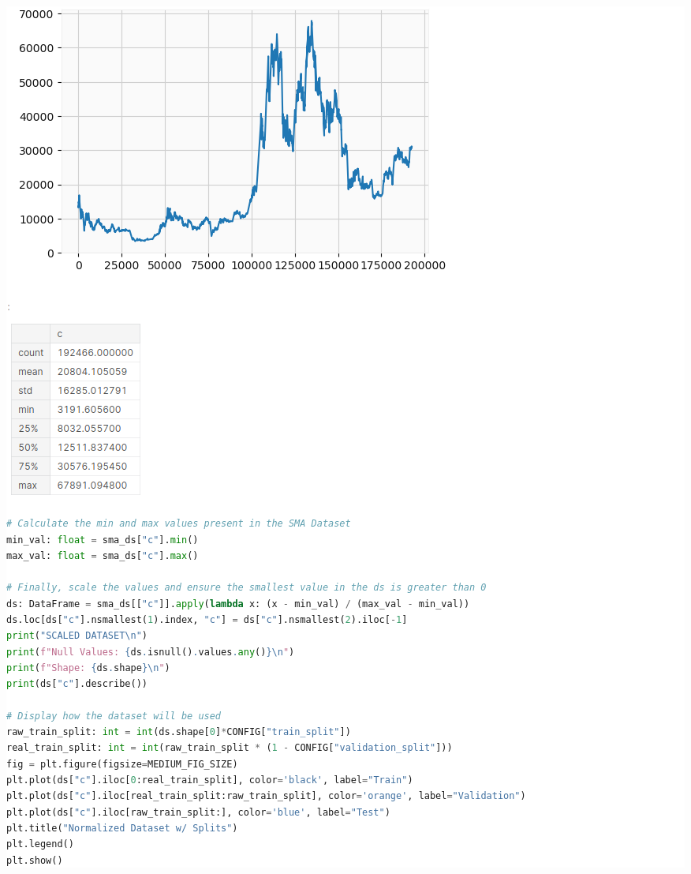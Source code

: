 ![image.png](./img/normalized-dataset.png)

```python
# Calculate the min and max values present in the SMA Dataset
min_val: float = sma_ds["c"].min()
max_val: float = sma_ds["c"].max()
    
# Finally, scale the values and ensure the smallest value in the ds is greater than 0
ds: DataFrame = sma_ds[["c"]].apply(lambda x: (x - min_val) / (max_val - min_val))
ds.loc[ds["c"].nsmallest(1).index, "c"] = ds["c"].nsmallest(2).iloc[-1]
print("SCALED DATASET\n")
print(f"Null Values: {ds.isnull().values.any()}\n")
print(f"Shape: {ds.shape}\n")
print(ds["c"].describe())

# Display how the dataset will be used
raw_train_split: int = int(ds.shape[0]*CONFIG["train_split"])
real_train_split: int = int(raw_train_split * (1 - CONFIG["validation_split"]))
fig = plt.figure(figsize=MEDIUM_FIG_SIZE)
plt.plot(ds["c"].iloc[0:real_train_split], color='black', label="Train")
plt.plot(ds["c"].iloc[real_train_split:raw_train_split], color='orange', label="Validation")
plt.plot(ds["c"].iloc[raw_train_split:], color='blue', label="Test")
plt.title("Normalized Dataset w/ Splits")
plt.legend()
plt.show()
```
